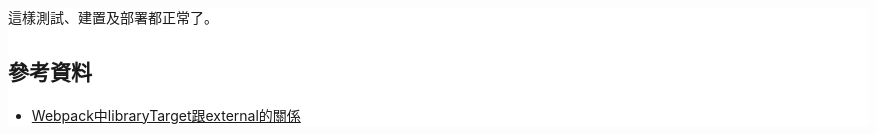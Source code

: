 這樣測試、建置及部署都正常了。

## 參考資料

* [Webpack中libraryTarget跟external的關係](https://segmentfault.com/a/1190000012113011#articleHeader3)